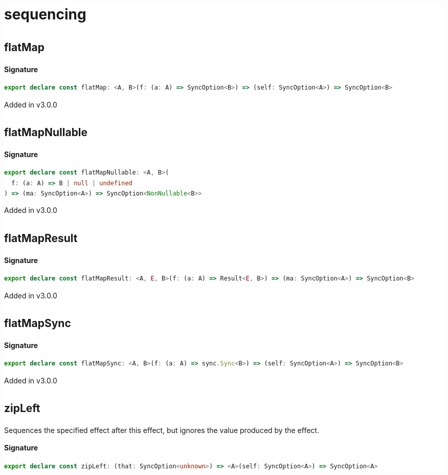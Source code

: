 # sequencing

## flatMap

**Signature**

```ts
export declare const flatMap: <A, B>(f: (a: A) => SyncOption<B>) => (self: SyncOption<A>) => SyncOption<B>
```

Added in v3.0.0

## flatMapNullable

**Signature**

```ts
export declare const flatMapNullable: <A, B>(
  f: (a: A) => B | null | undefined
) => (ma: SyncOption<A>) => SyncOption<NonNullable<B>>
```

Added in v3.0.0

## flatMapResult

**Signature**

```ts
export declare const flatMapResult: <A, E, B>(f: (a: A) => Result<E, B>) => (ma: SyncOption<A>) => SyncOption<B>
```

Added in v3.0.0

## flatMapSync

**Signature**

```ts
export declare const flatMapSync: <A, B>(f: (a: A) => sync.Sync<B>) => (self: SyncOption<A>) => SyncOption<B>
```

Added in v3.0.0

## zipLeft

Sequences the specified effect after this effect, but ignores the value
produced by the effect.

**Signature**

```ts
export declare const zipLeft: (that: SyncOption<unknown>) => <A>(self: SyncOption<A>) => SyncOption<A>
```
